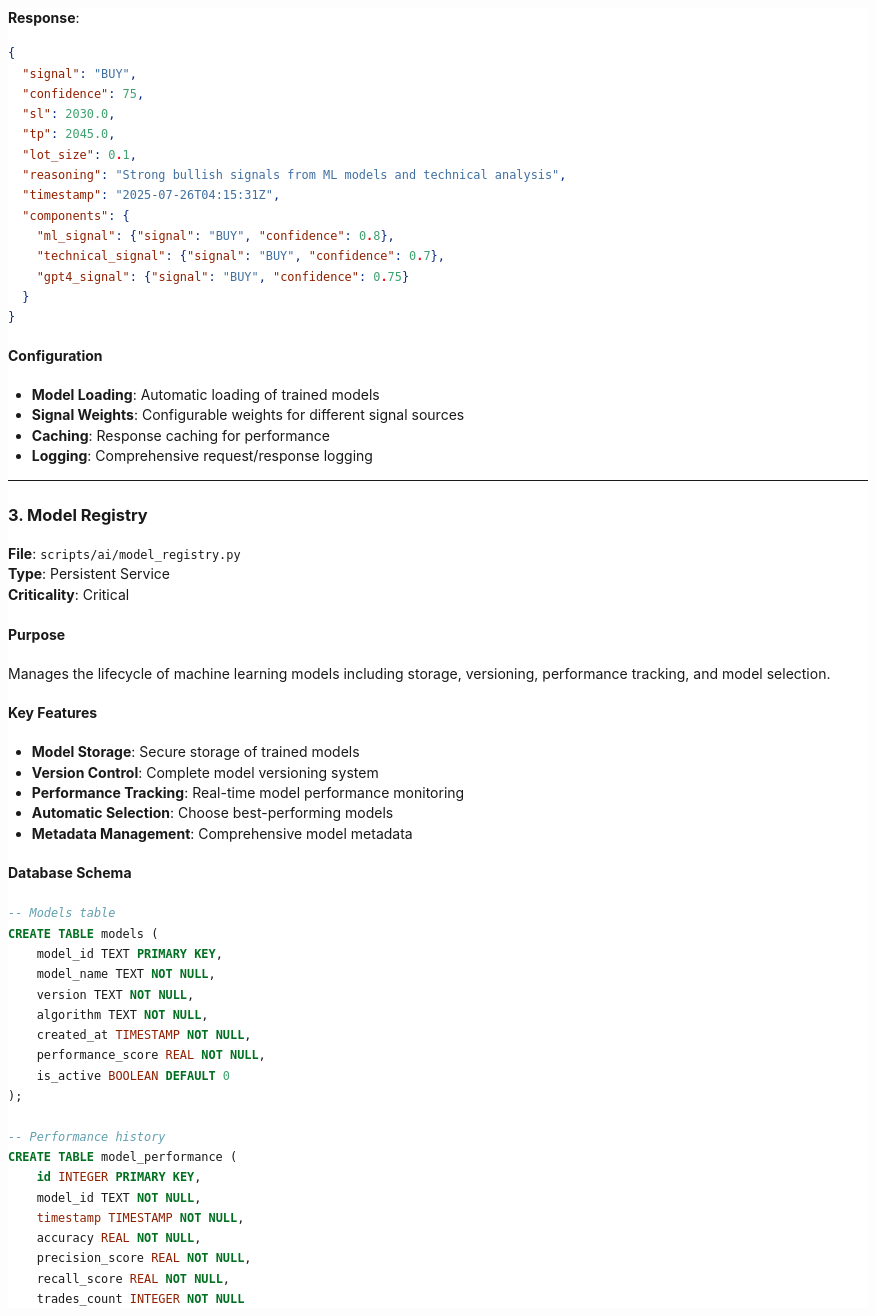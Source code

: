 **Response**:
```json
{
  "signal": "BUY",
  "confidence": 75,
  "sl": 2030.0,
  "tp": 2045.0,
  "lot_size": 0.1,
  "reasoning": "Strong bullish signals from ML models and technical analysis",
  "timestamp": "2025-07-26T04:15:31Z",
  "components": {
    "ml_signal": {"signal": "BUY", "confidence": 0.8},
    "technical_signal": {"signal": "BUY", "confidence": 0.7},
    "gpt4_signal": {"signal": "BUY", "confidence": 0.75}
  }
}
```

#### Configuration
- **Model Loading**: Automatic loading of trained models
- **Signal Weights**: Configurable weights for different signal sources
- **Caching**: Response caching for performance
- **Logging**: Comprehensive request/response logging

---

### 3. Model Registry
**File**: `scripts/ai/model_registry.py`  
**Type**: Persistent Service  
**Criticality**: Critical  

#### Purpose
Manages the lifecycle of machine learning models including storage, versioning, performance tracking, and model selection.

#### Key Features
- **Model Storage**: Secure storage of trained models
- **Version Control**: Complete model versioning system
- **Performance Tracking**: Real-time model performance monitoring
- **Automatic Selection**: Choose best-performing models
- **Metadata Management**: Comprehensive model metadata

#### Database Schema
```sql
-- Models table
CREATE TABLE models (
    model_id TEXT PRIMARY KEY,
    model_name TEXT NOT NULL,
    version TEXT NOT NULL,
    algorithm TEXT NOT NULL,
    created_at TIMESTAMP NOT NULL,
    performance_score REAL NOT NULL,
    is_active BOOLEAN DEFAULT 0
);

-- Performance history
CREATE TABLE model_performance (
    id INTEGER PRIMARY KEY,
    model_id TEXT NOT NULL,
    timestamp TIMESTAMP NOT NULL,
    accuracy REAL NOT NULL,
    precision_score REAL NOT NULL,
    recall_score REAL NOT NULL,
    trades_count INTEGER NOT NULL
```